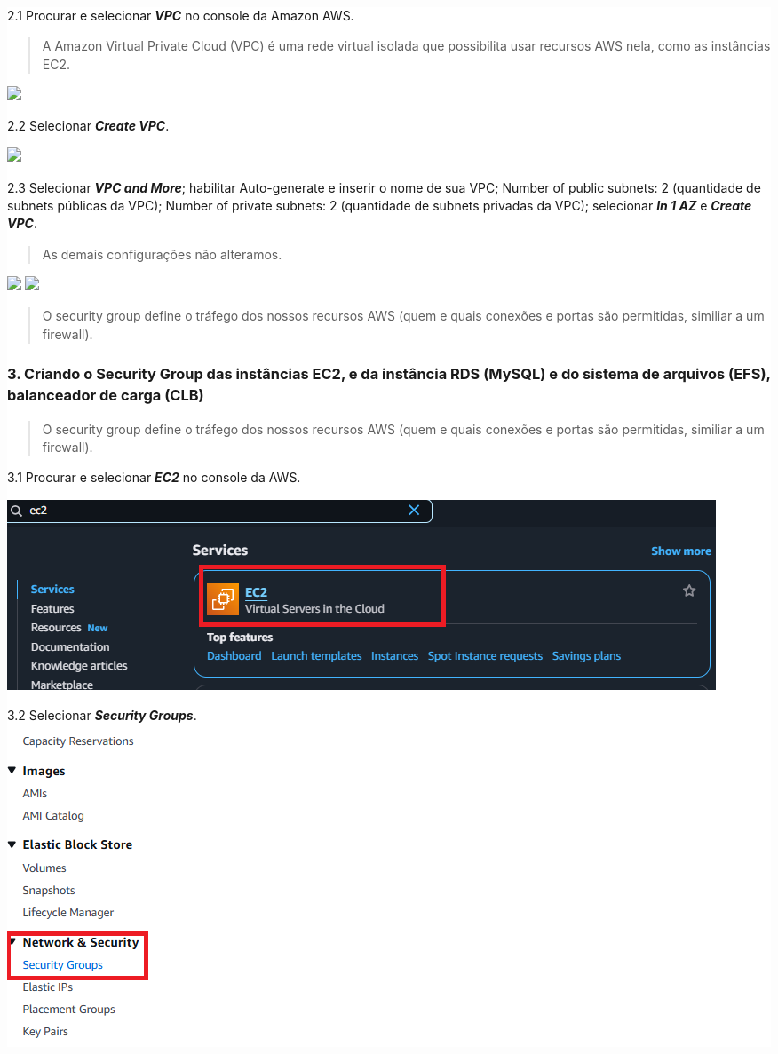 2.1 Procurar e selecionar ***VPC*** no console da Amazon AWS.
> A Amazon Virtual Private Cloud (VPC) é uma rede virtual isolada que possibilita usar recursos AWS nela, como as instâncias EC2.

<img src="./vpc/vpc1.png">

2.2 Selecionar ***Create VPC***.

<img src="./vpc/vpc2.png">

2.3 Selecionar ***VPC and More***; habilitar Auto-generate e inserir o nome de sua VPC; Number of public subnets: 2 (quantidade de subnets públicas da VPC); Number of private subnets: 2 (quantidade de subnets privadas da VPC); selecionar ***In 1 AZ*** e ***Create VPC***.
> As demais configurações não alteramos.

<img src="./vpc/vpc3.png">

<img src="./vpc/vpc4.png">

> O security group define o tráfego dos nossos recursos AWS (quem e quais conexões e portas são permitidas, similiar a um firewall).

### 3. Criando o Security Group das instâncias EC2, e da instância RDS (MySQL) e do sistema de arquivos (EFS), balanceador de carga (CLB)
> O security group define o tráfego dos nossos recursos AWS (quem e quais conexões e portas são permitidas, similiar a um firewall).

3.1 Procurar e selecionar ***EC2*** no console da AWS.

<img src="./sg/sg1.png">

3.2 Selecionar ***Security Groups***. 

<img src="./sg/sg2.png">
